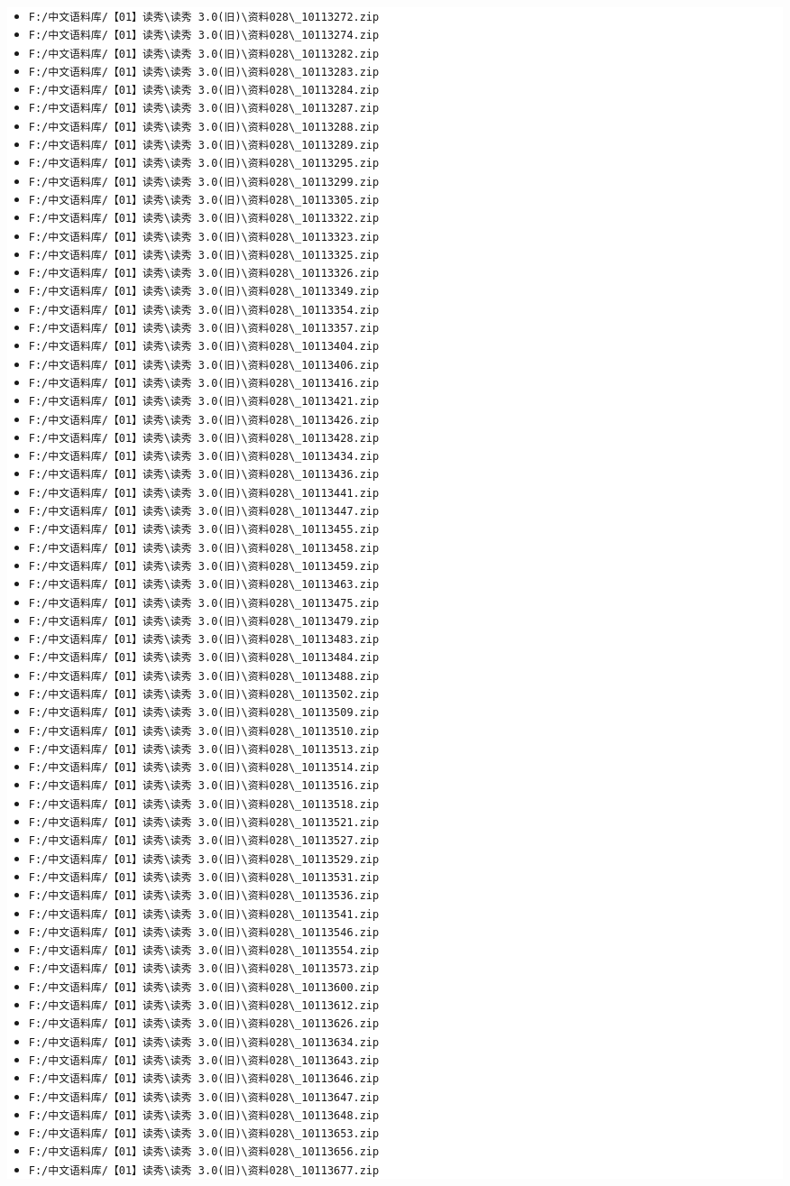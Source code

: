 - `F:/中文语料库/【01】读秀\读秀 3.0(旧)\资料028\_10113272.zip`
- `F:/中文语料库/【01】读秀\读秀 3.0(旧)\资料028\_10113274.zip`
- `F:/中文语料库/【01】读秀\读秀 3.0(旧)\资料028\_10113282.zip`
- `F:/中文语料库/【01】读秀\读秀 3.0(旧)\资料028\_10113283.zip`
- `F:/中文语料库/【01】读秀\读秀 3.0(旧)\资料028\_10113284.zip`
- `F:/中文语料库/【01】读秀\读秀 3.0(旧)\资料028\_10113287.zip`
- `F:/中文语料库/【01】读秀\读秀 3.0(旧)\资料028\_10113288.zip`
- `F:/中文语料库/【01】读秀\读秀 3.0(旧)\资料028\_10113289.zip`
- `F:/中文语料库/【01】读秀\读秀 3.0(旧)\资料028\_10113295.zip`
- `F:/中文语料库/【01】读秀\读秀 3.0(旧)\资料028\_10113299.zip`
- `F:/中文语料库/【01】读秀\读秀 3.0(旧)\资料028\_10113305.zip`
- `F:/中文语料库/【01】读秀\读秀 3.0(旧)\资料028\_10113322.zip`
- `F:/中文语料库/【01】读秀\读秀 3.0(旧)\资料028\_10113323.zip`
- `F:/中文语料库/【01】读秀\读秀 3.0(旧)\资料028\_10113325.zip`
- `F:/中文语料库/【01】读秀\读秀 3.0(旧)\资料028\_10113326.zip`
- `F:/中文语料库/【01】读秀\读秀 3.0(旧)\资料028\_10113349.zip`
- `F:/中文语料库/【01】读秀\读秀 3.0(旧)\资料028\_10113354.zip`
- `F:/中文语料库/【01】读秀\读秀 3.0(旧)\资料028\_10113357.zip`
- `F:/中文语料库/【01】读秀\读秀 3.0(旧)\资料028\_10113404.zip`
- `F:/中文语料库/【01】读秀\读秀 3.0(旧)\资料028\_10113406.zip`
- `F:/中文语料库/【01】读秀\读秀 3.0(旧)\资料028\_10113416.zip`
- `F:/中文语料库/【01】读秀\读秀 3.0(旧)\资料028\_10113421.zip`
- `F:/中文语料库/【01】读秀\读秀 3.0(旧)\资料028\_10113426.zip`
- `F:/中文语料库/【01】读秀\读秀 3.0(旧)\资料028\_10113428.zip`
- `F:/中文语料库/【01】读秀\读秀 3.0(旧)\资料028\_10113434.zip`
- `F:/中文语料库/【01】读秀\读秀 3.0(旧)\资料028\_10113436.zip`
- `F:/中文语料库/【01】读秀\读秀 3.0(旧)\资料028\_10113441.zip`
- `F:/中文语料库/【01】读秀\读秀 3.0(旧)\资料028\_10113447.zip`
- `F:/中文语料库/【01】读秀\读秀 3.0(旧)\资料028\_10113455.zip`
- `F:/中文语料库/【01】读秀\读秀 3.0(旧)\资料028\_10113458.zip`
- `F:/中文语料库/【01】读秀\读秀 3.0(旧)\资料028\_10113459.zip`
- `F:/中文语料库/【01】读秀\读秀 3.0(旧)\资料028\_10113463.zip`
- `F:/中文语料库/【01】读秀\读秀 3.0(旧)\资料028\_10113475.zip`
- `F:/中文语料库/【01】读秀\读秀 3.0(旧)\资料028\_10113479.zip`
- `F:/中文语料库/【01】读秀\读秀 3.0(旧)\资料028\_10113483.zip`
- `F:/中文语料库/【01】读秀\读秀 3.0(旧)\资料028\_10113484.zip`
- `F:/中文语料库/【01】读秀\读秀 3.0(旧)\资料028\_10113488.zip`
- `F:/中文语料库/【01】读秀\读秀 3.0(旧)\资料028\_10113502.zip`
- `F:/中文语料库/【01】读秀\读秀 3.0(旧)\资料028\_10113509.zip`
- `F:/中文语料库/【01】读秀\读秀 3.0(旧)\资料028\_10113510.zip`
- `F:/中文语料库/【01】读秀\读秀 3.0(旧)\资料028\_10113513.zip`
- `F:/中文语料库/【01】读秀\读秀 3.0(旧)\资料028\_10113514.zip`
- `F:/中文语料库/【01】读秀\读秀 3.0(旧)\资料028\_10113516.zip`
- `F:/中文语料库/【01】读秀\读秀 3.0(旧)\资料028\_10113518.zip`
- `F:/中文语料库/【01】读秀\读秀 3.0(旧)\资料028\_10113521.zip`
- `F:/中文语料库/【01】读秀\读秀 3.0(旧)\资料028\_10113527.zip`
- `F:/中文语料库/【01】读秀\读秀 3.0(旧)\资料028\_10113529.zip`
- `F:/中文语料库/【01】读秀\读秀 3.0(旧)\资料028\_10113531.zip`
- `F:/中文语料库/【01】读秀\读秀 3.0(旧)\资料028\_10113536.zip`
- `F:/中文语料库/【01】读秀\读秀 3.0(旧)\资料028\_10113541.zip`
- `F:/中文语料库/【01】读秀\读秀 3.0(旧)\资料028\_10113546.zip`
- `F:/中文语料库/【01】读秀\读秀 3.0(旧)\资料028\_10113554.zip`
- `F:/中文语料库/【01】读秀\读秀 3.0(旧)\资料028\_10113573.zip`
- `F:/中文语料库/【01】读秀\读秀 3.0(旧)\资料028\_10113600.zip`
- `F:/中文语料库/【01】读秀\读秀 3.0(旧)\资料028\_10113612.zip`
- `F:/中文语料库/【01】读秀\读秀 3.0(旧)\资料028\_10113626.zip`
- `F:/中文语料库/【01】读秀\读秀 3.0(旧)\资料028\_10113634.zip`
- `F:/中文语料库/【01】读秀\读秀 3.0(旧)\资料028\_10113643.zip`
- `F:/中文语料库/【01】读秀\读秀 3.0(旧)\资料028\_10113646.zip`
- `F:/中文语料库/【01】读秀\读秀 3.0(旧)\资料028\_10113647.zip`
- `F:/中文语料库/【01】读秀\读秀 3.0(旧)\资料028\_10113648.zip`
- `F:/中文语料库/【01】读秀\读秀 3.0(旧)\资料028\_10113653.zip`
- `F:/中文语料库/【01】读秀\读秀 3.0(旧)\资料028\_10113656.zip`
- `F:/中文语料库/【01】读秀\读秀 3.0(旧)\资料028\_10113677.zip`